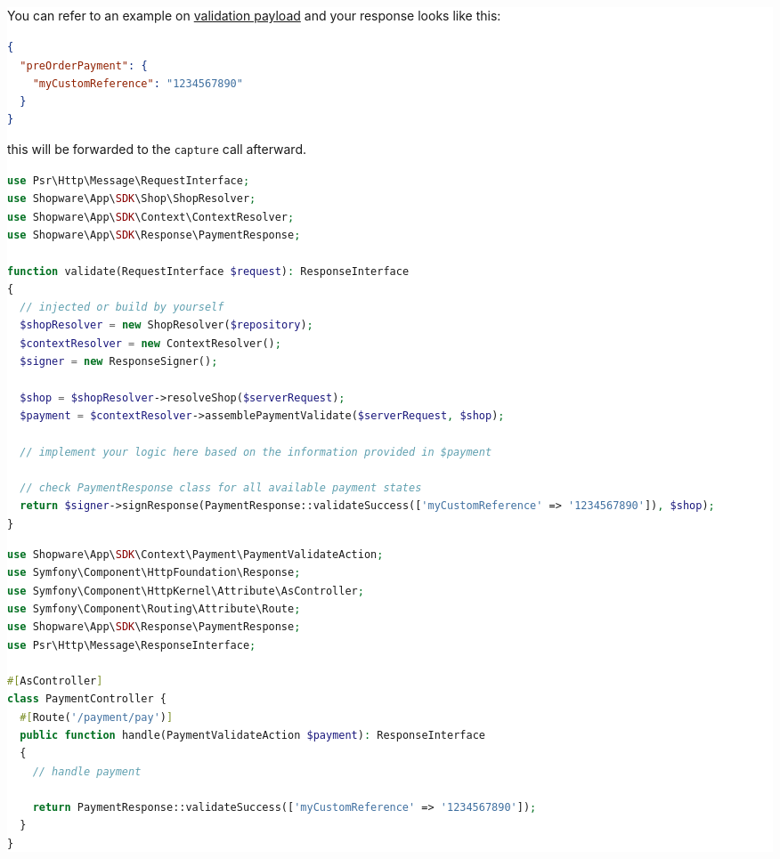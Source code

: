You can refer to an example on [validation payload](https://github.com/shopware/app-php-sdk/blob/main/tests/Context/_fixtures/payment-validation.json) and your response looks like this:

```json
{
  "preOrderPayment": {
    "myCustomReference": "1234567890"
  }
}
```

this will be forwarded to the `capture` call afterward.

</Tab>

<Tab title="App PHP SDK">

```php
use Psr\Http\Message\RequestInterface;
use Shopware\App\SDK\Shop\ShopResolver;
use Shopware\App\SDK\Context\ContextResolver;
use Shopware\App\SDK\Response\PaymentResponse;

function validate(RequestInterface $request): ResponseInterface
{
  // injected or build by yourself
  $shopResolver = new ShopResolver($repository);
  $contextResolver = new ContextResolver();
  $signer = new ResponseSigner();
  
  $shop = $shopResolver->resolveShop($serverRequest);
  $payment = $contextResolver->assemblePaymentValidate($serverRequest, $shop);
  
  // implement your logic here based on the information provided in $payment
  
  // check PaymentResponse class for all available payment states
  return $signer->signResponse(PaymentResponse::validateSuccess(['myCustomReference' => '1234567890']), $shop);
}
```

</Tab>

<Tab title="Symfony Bundle">

```php
use Shopware\App\SDK\Context\Payment\PaymentValidateAction;
use Symfony\Component\HttpFoundation\Response;
use Symfony\Component\HttpKernel\Attribute\AsController;
use Symfony\Component\Routing\Attribute\Route;
use Shopware\App\SDK\Response\PaymentResponse;
use Psr\Http\Message\ResponseInterface;

#[AsController]
class PaymentController {
  #[Route('/payment/pay')]
  public function handle(PaymentValidateAction $payment): ResponseInterface
  {
    // handle payment
    
    return PaymentResponse::validateSuccess(['myCustomReference' => '1234567890']);
  }
}
```
